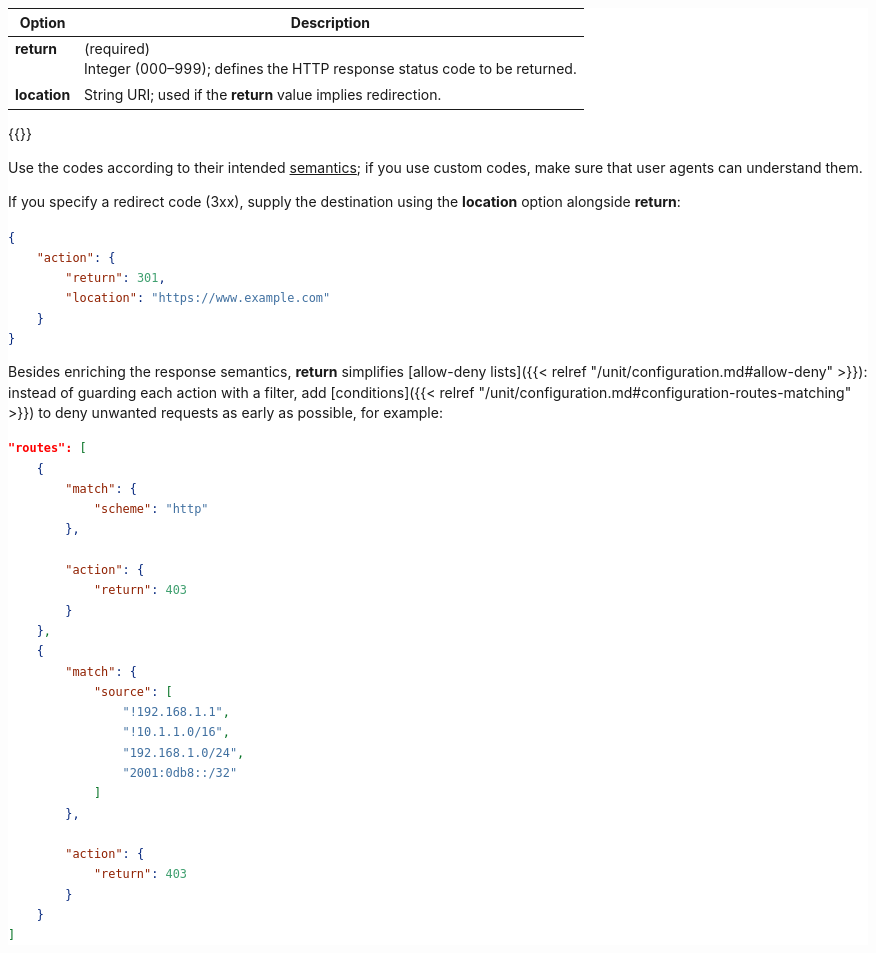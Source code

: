 | Option      | Description                                                                                                                |
|-------------|----------------------------------------------------------------------------------------------------------------------------|
| **return**  | (required)<br>Integer (000–999); defines the HTTP response status code to be returned.                                      |
| **location**| String URI; used if the **return** value implies redirection.                                                               |

{{</bootstrap-table>}}


Use the codes according to their intended [semantics](https://datatracker.ietf.org/doc/html/rfc7231#section-6);
if you use custom codes, make sure that user agents can understand them.

If you specify a redirect code (3xx), supply the destination using the
**location** option alongside **return**:

```json
{
    "action": {
        "return": 301,
        "location": "https://www.example.com"
    }
}
```

Besides enriching the response semantics, **return** simplifies
[allow-deny lists]({{< relref "/unit/configuration.md#allow-deny" >}}):
instead of guarding each action with a filter, add [conditions]({{< relref
"/unit/configuration.md#configuration-routes-matching" >}}) to deny unwanted
requests as early as possible, for example:


```json
"routes": [
    {
        "match": {
            "scheme": "http"
        },

        "action": {
            "return": 403
        }
    },
    {
        "match": {
            "source": [
                "!192.168.1.1",
                "!10.1.1.0/16",
                "192.168.1.0/24",
                "2001:0db8::/32"
            ]
        },

        "action": {
            "return": 403
        }
    }
]
```
